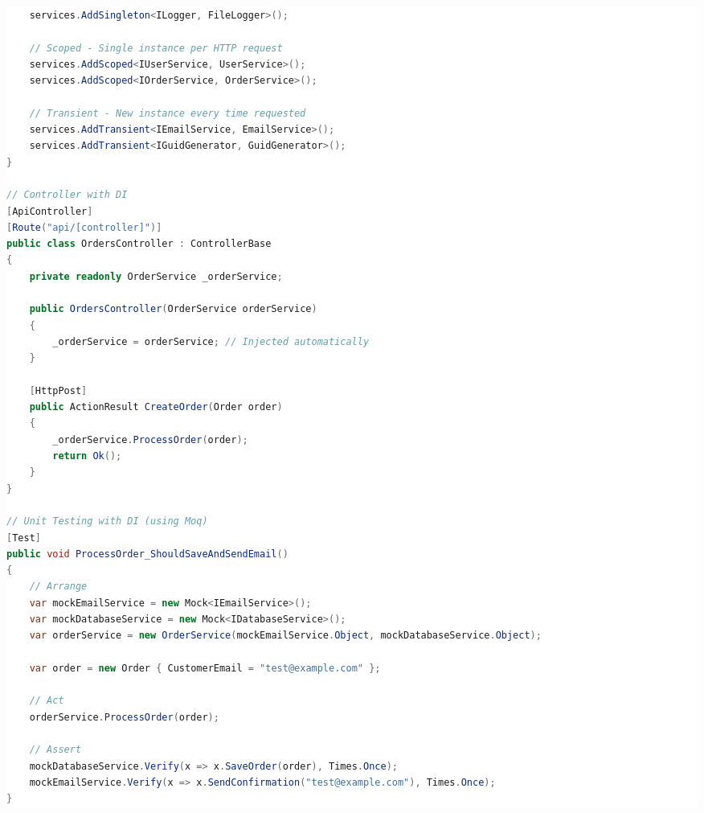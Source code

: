 ```csharp
    services.AddSingleton<ILogger, FileLogger>();
    
    // Scoped - Single instance per HTTP request
    services.AddScoped<IUserService, UserService>();
    services.AddScoped<IOrderService, OrderService>();
    
    // Transient - New instance every time requested
    services.AddTransient<IEmailService, EmailService>();
    services.AddTransient<IGuidGenerator, GuidGenerator>();
}

// Controller with DI
[ApiController]
[Route("api/[controller]")]
public class OrdersController : ControllerBase
{
    private readonly OrderService _orderService;
    
    public OrdersController(OrderService orderService)
    {
        _orderService = orderService; // Injected automatically
    }
    
    [HttpPost]
    public ActionResult CreateOrder(Order order)
    {
        _orderService.ProcessOrder(order);
        return Ok();
    }
}

// Unit Testing with DI (using Moq)
[Test]
public void ProcessOrder_ShouldSaveAndSendEmail()
{
    // Arrange
    var mockEmailService = new Mock<IEmailService>();
    var mockDatabaseService = new Mock<IDatabaseService>();
    var orderService = new OrderService(mockEmailService.Object, mockDatabaseService.Object);
    
    var order = new Order { CustomerEmail = "test@example.com" };
    
    // Act
    orderService.ProcessOrder(order);
    
    // Assert
    mockDatabaseService.Verify(x => x.SaveOrder(order), Times.Once);
    mockEmailService.Verify(x => x.SendConfirmation("test@example.com"), Times.Once);
}
```
